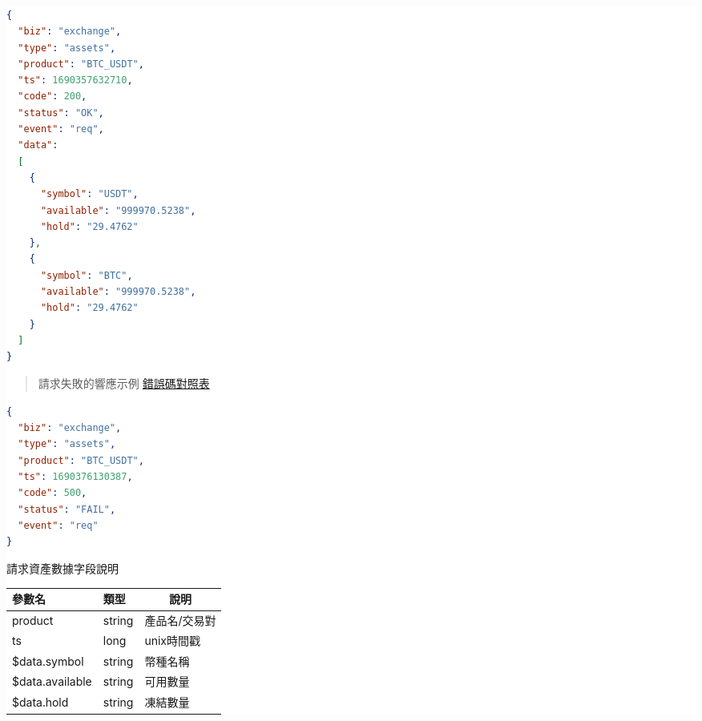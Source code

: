 ```json
{
  "biz": "exchange",
  "type": "assets",
  "product": "BTC_USDT",
  "ts": 1690357632710,
  "code": 200,
  "status": "OK",
  "event": "req",
  "data":
  [
    {
      "symbol": "USDT",
      "available": "999970.5238",
      "hold": "29.4762"
    },
    {
      "symbol": "BTC",
      "available": "999970.5238",
      "hold": "29.4762"
    }
  ]
}
```

> 請求失敗的響應示例 [錯誤碼對照表](#WSERR)

```json
{
  "biz": "exchange",
  "type": "assets",
  "product": "BTC_USDT",
  "ts": 1690376130387,
  "code": 500,
  "status": "FAIL",
  "event": "req"
}
```


<aside>
請求資產數據字段說明
</aside>


| 參數名             | 類型     | 說明      |
|:----------------|:-------|---------|
| product         | string | 產品名/交易對 |
| ts              | long   | unix時間戳 |
| $data.symbol    | string | 幣種名稱    |
| $data.available | string | 可用數量    |
| $data.hold      | string | 凍結數量    |
